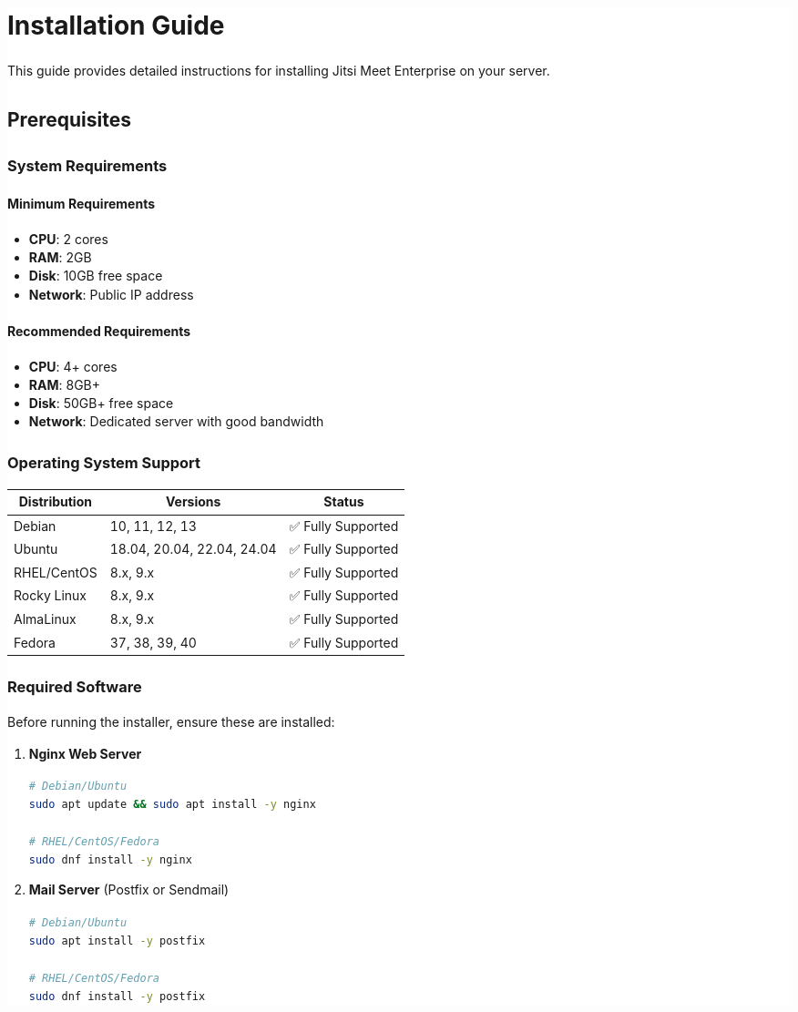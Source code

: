 # Installation Guide

This guide provides detailed instructions for installing Jitsi Meet Enterprise on your server.

## Prerequisites

### System Requirements

#### Minimum Requirements
- **CPU**: 2 cores
- **RAM**: 2GB
- **Disk**: 10GB free space
- **Network**: Public IP address

#### Recommended Requirements
- **CPU**: 4+ cores
- **RAM**: 8GB+
- **Disk**: 50GB+ free space
- **Network**: Dedicated server with good bandwidth

### Operating System Support

| Distribution | Versions | Status |
|-------------|----------|--------|
| Debian | 10, 11, 12, 13 | ✅ Fully Supported |
| Ubuntu | 18.04, 20.04, 22.04, 24.04 | ✅ Fully Supported |
| RHEL/CentOS | 8.x, 9.x | ✅ Fully Supported |
| Rocky Linux | 8.x, 9.x | ✅ Fully Supported |
| AlmaLinux | 8.x, 9.x | ✅ Fully Supported |
| Fedora | 37, 38, 39, 40 | ✅ Fully Supported |

### Required Software

Before running the installer, ensure these are installed:

1. **Nginx Web Server**
   ```bash
   # Debian/Ubuntu
   sudo apt update && sudo apt install -y nginx

   # RHEL/CentOS/Fedora
   sudo dnf install -y nginx
   ```

2. **Mail Server** (Postfix or Sendmail)
   ```bash
   # Debian/Ubuntu
   sudo apt install -y postfix

   # RHEL/CentOS/Fedora
   sudo dnf install -y postfix
   ```
